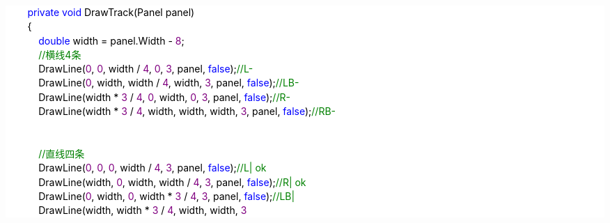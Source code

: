 <div><span style="color:#000000">        </span><span style="color:#0000ff">private</span><span style="color:#000000"> </span><span style="color:#0000ff">void</span><span style="color:#000000"> DrawTrack(Panel panel)<br>        {<br>            </span><span style="color:#0000ff">double</span><span style="color:#000000"> width </span><span style="color:#000000">=</span><span style="color:#000000"> panel.Width </span><span style="color:#000000">-</span><span style="color:#000000"> </span><span style="color:#800080">8</span><span style="color:#000000">;<br>            </span><span style="color:#008000">//</span><span style="color:#008000">横线4条</span><span style="color:#008000"><br></span><span style="color:#000000">            DrawLine(</span><span style="color:#800080">0</span><span style="color:#000000">, </span><span style="color:#800080">0</span><span style="color:#000000">, width </span><span style="color:#000000">/</span><span style="color:#000000"> </span><span style="color:#800080">4</span><span style="color:#000000">, </span><span style="color:#800080">0</span><span style="color:#000000">, </span><span style="color:#800080">3</span><span style="color:#000000">, panel, </span><span style="color:#0000ff">false</span><span style="color:#000000">);</span><span style="color:#008000">//</span><span style="color:#008000">L-</span><span style="color:#008000"><br></span><span style="color:#000000">            DrawLine(</span><span style="color:#800080">0</span><span style="color:#000000">, width, width </span><span style="color:#000000">/</span><span style="color:#000000"> </span><span style="color:#800080">4</span><span style="color:#000000">, width, </span><span style="color:#800080">3</span><span style="color:#000000">, panel, </span><span style="color:#0000ff">false</span><span style="color:#000000">);</span><span style="color:#008000">//</span><span style="color:#008000">LB-</span><span style="color:#008000"><br></span><span style="color:#000000">            DrawLine(width </span><span style="color:#000000">*</span><span style="color:#000000"> </span><span style="color:#800080">3</span><span style="color:#000000"> </span><span style="color:#000000">/</span><span style="color:#000000"> </span><span style="color:#800080">4</span><span style="color:#000000">, </span><span style="color:#800080">0</span><span style="color:#000000">, width, </span><span style="color:#800080">0</span><span style="color:#000000">, </span><span style="color:#800080">3</span><span style="color:#000000">, panel, </span><span style="color:#0000ff">false</span><span style="color:#000000">);</span><span style="color:#008000">//</span><span style="color:#008000">R-</span><span style="color:#008000"><br></span><span style="color:#000000">            DrawLine(width </span><span style="color:#000000">*</span><span style="color:#000000"> </span><span style="color:#800080">3</span><span style="color:#000000"> </span><span style="color:#000000">/</span><span style="color:#000000"> </span><span style="color:#800080">4</span><span style="color:#000000">, width, width, width, </span><span style="color:#800080">3</span><span style="color:#000000">, panel, </span><span style="color:#0000ff">false</span><span style="color:#000000">);</span><span style="color:#008000">//</span><span style="color:#008000">RB-<br><br><br>            </span><span style="color:#008000">//</span><span style="color:#008000">直线四条</span><span style="color:#008000"><br></span><span style="color:#000000">            DrawLine(</span><span style="color:#800080">0</span><span style="color:#000000">, </span><span style="color:#800080">0</span><span style="color:#000000">, </span><span style="color:#800080">0</span><span style="color:#000000">, width </span><span style="color:#000000">/</span><span style="color:#000000"> </span><span style="color:#800080">4</span><span style="color:#000000">, </span><span style="color:#800080">3</span><span style="color:#000000">, panel, </span><span style="color:#0000ff">false</span><span style="color:#000000">);</span><span style="color:#008000">//</span><span style="color:#008000">L| ok</span><span style="color:#008000"><br></span><span style="color:#000000">            DrawLine(width, </span><span style="color:#800080">0</span><span style="color:#000000">, width, width </span><span style="color:#000000">/</span><span style="color:#000000"> </span><span style="color:#800080">4</span><span style="color:#000000">, </span><span style="color:#800080">3</span><span style="color:#000000">, panel, </span><span style="color:#0000ff">false</span><span style="color:#000000">);</span><span style="color:#008000">//</span><span style="color:#008000">R| ok</span><span style="color:#008000"><br></span><span style="color:#000000">            DrawLine(</span><span style="color:#800080">0</span><span style="color:#000000">, width, </span><span style="color:#800080">0</span><span style="color:#000000">, width </span><span style="color:#000000">*</span><span style="color:#000000"> </span><span style="color:#800080">3</span><span style="color:#000000"> </span><span style="color:#000000">/</span><span style="color:#000000"> </span><span style="color:#800080">4</span><span style="color:#000000">, </span><span style="color:#800080">3</span><span style="color:#000000">, panel, </span><span style="color:#0000ff">false</span><span style="color:#000000">);</span><span style="color:#008000">//</span><span style="color:#008000">LB|</span><span style="color:#008000"><br></span><span style="color:#000000">            DrawLine(width, width </span><span style="color:#000000">*</span><span style="color:#000000"> </span><span style="color:#800080">3</span><span style="color:#000000"> </span><span style="color:#000000">/</span><span style="color:#000000"> </span><span style="color:#800080">4</span><span style="color:#000000">, width, width, </span><span style="color:#800080">3</span>